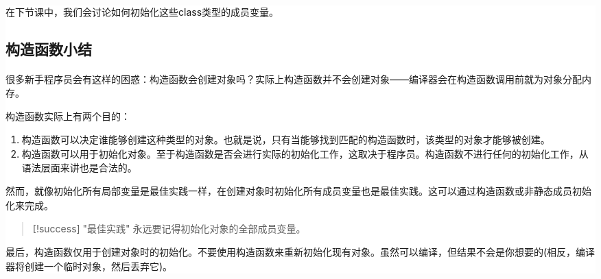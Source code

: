 在下节课中，我们会讨论如何初始化这些class类型的成员变量。


## 构造函数小结

很多新手程序员会有这样的困惑：构造函数会创建对象吗？实际上构造函数并不会创建对象——编译器会在构造函数调用前就为对象分配内存。

构造函数实际上有两个目的：

1. 构造函数可以决定谁能够创建这种类型的对象。也就是说，只有当能够找到匹配的构造函数时，该类型的对象才能够被创建。
2. 构造函数可以用于初始化对象。至于构造函数是否会进行实际的初始化工作，这取决于程序员。构造函数不进行任何的初始化工作，从语法层面来讲也是合法的。

然而，就像初始化所有局部变量是最佳实践一样，在创建对象时初始化所有成员变量也是最佳实践。这可以通过构造函数或非静态成员初始化来完成。


> [!success] "最佳实践"
> 永远要记得初始化对象的全部成员变量。

最后，构造函数仅用于创建对象时的初始化。不要使用构造函数来重新初始化现有对象。虽然可以编译，但结果不会是你想要的(相反，编译器将创建一个临时对象，然后丢弃它)。